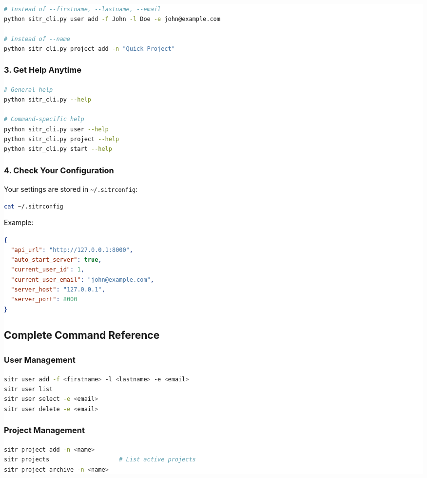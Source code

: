 ```bash
# Instead of --firstname, --lastname, --email
python sitr_cli.py user add -f John -l Doe -e john@example.com

# Instead of --name
python sitr_cli.py project add -n "Quick Project"
```

### 3. Get Help Anytime

```bash
# General help
python sitr_cli.py --help

# Command-specific help
python sitr_cli.py user --help
python sitr_cli.py project --help
python sitr_cli.py start --help
```

### 4. Check Your Configuration

Your settings are stored in `~/.sitrconfig`:

```bash
cat ~/.sitrconfig
```

Example:
```json
{
  "api_url": "http://127.0.0.1:8000",
  "auto_start_server": true,
  "current_user_id": 1,
  "current_user_email": "john@example.com",
  "server_host": "127.0.0.1",
  "server_port": 8000
}
```

## Complete Command Reference

### User Management
```bash
sitr user add -f <firstname> -l <lastname> -e <email>
sitr user list
sitr user select -e <email>
sitr user delete -e <email>
```

### Project Management
```bash
sitr project add -n <name>
sitr projects                    # List active projects
sitr project archive -n <name>
```
